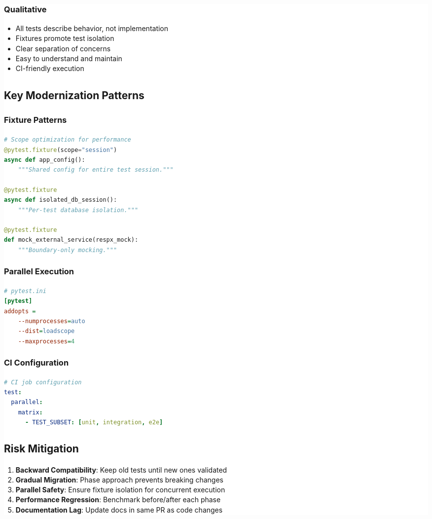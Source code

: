 ### Qualitative
- All tests describe behavior, not implementation
- Fixtures promote test isolation
- Clear separation of concerns
- Easy to understand and maintain
- CI-friendly execution

## Key Modernization Patterns

### Fixture Patterns
```python
# Scope optimization for performance
@pytest.fixture(scope="session")
async def app_config():
    """Shared config for entire test session."""
    
@pytest.fixture
async def isolated_db_session():
    """Per-test database isolation."""
    
@pytest.fixture
def mock_external_service(respx_mock):
    """Boundary-only mocking."""
```

### Parallel Execution
```ini
# pytest.ini
[pytest]
addopts = 
    --numprocesses=auto
    --dist=loadscope
    --maxprocesses=4
```

### CI Configuration
```yaml
# CI job configuration
test:
  parallel:
    matrix:
      - TEST_SUBSET: [unit, integration, e2e]
```

## Risk Mitigation

1. **Backward Compatibility**: Keep old tests until new ones validated
2. **Gradual Migration**: Phase approach prevents breaking changes
3. **Parallel Safety**: Ensure fixture isolation for concurrent execution
4. **Performance Regression**: Benchmark before/after each phase
5. **Documentation Lag**: Update docs in same PR as code changes

